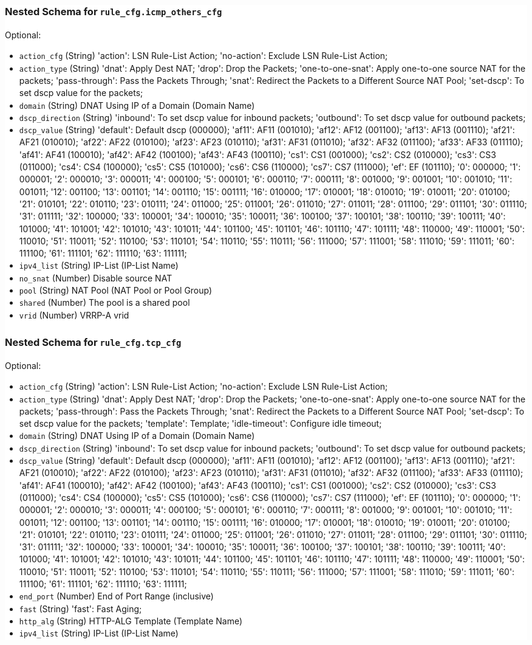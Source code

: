 
<a id="nestedblock--rule_cfg--icmp_others_cfg"></a>
### Nested Schema for `rule_cfg.icmp_others_cfg`

Optional:

- `action_cfg` (String) 'action': LSN Rule-List Action; 'no-action': Exclude LSN Rule-List Action;
- `action_type` (String) 'dnat': Apply Dest NAT; 'drop': Drop the Packets; 'one-to-one-snat': Apply one-to-one source NAT for the packets; 'pass-through': Pass the Packets Through; 'snat': Redirect the Packets to a Different Source NAT Pool; 'set-dscp': To set dscp value for the packets;
- `domain` (String) DNAT Using IP of a Domain (Domain Name)
- `dscp_direction` (String) 'inbound': To set dscp value for inbound packets; 'outbound': To set dscp value for outbound packets;
- `dscp_value` (String) 'default': Default dscp (000000); 'af11': AF11 (001010); 'af12': AF12 (001100); 'af13': AF13 (001110); 'af21': AF21 (010010); 'af22': AF22 (010100); 'af23': AF23 (010110); 'af31': AF31 (011010); 'af32': AF32 (011100); 'af33': AF33 (011110); 'af41': AF41 (100010); 'af42': AF42 (100100); 'af43': AF43 (100110); 'cs1': CS1 (001000); 'cs2': CS2 (010000); 'cs3': CS3 (011000); 'cs4': CS4 (100000); 'cs5': CS5 (101000); 'cs6': CS6 (110000); 'cs7': CS7 (111000); 'ef': EF (101110); '0': 000000; '1': 000001; '2': 000010; '3': 000011; '4': 000100; '5': 000101; '6': 000110; '7': 000111; '8': 001000; '9': 001001; '10': 001010; '11': 001011; '12': 001100; '13': 001101; '14': 001110; '15': 001111; '16': 010000; '17': 010001; '18': 010010; '19': 010011; '20': 010100; '21': 010101; '22': 010110; '23': 010111; '24': 011000; '25': 011001; '26': 011010; '27': 011011; '28': 011100; '29': 011101; '30': 011110; '31': 011111; '32': 100000; '33': 100001; '34': 100010; '35': 100011; '36': 100100; '37': 100101; '38': 100110; '39': 100111; '40': 101000; '41': 101001; '42': 101010; '43': 101011; '44': 101100; '45': 101101; '46': 101110; '47': 101111; '48': 110000; '49': 110001; '50': 110010; '51': 110011; '52': 110100; '53': 110101; '54': 110110; '55': 110111; '56': 111000; '57': 111001; '58': 111010; '59': 111011; '60': 111100; '61': 111101; '62': 111110; '63': 111111;
- `ipv4_list` (String) IP-List (IP-List Name)
- `no_snat` (Number) Disable source NAT
- `pool` (String) NAT Pool (NAT Pool or Pool Group)
- `shared` (Number) The pool is a shared pool
- `vrid` (Number) VRRP-A vrid


<a id="nestedblock--rule_cfg--tcp_cfg"></a>
### Nested Schema for `rule_cfg.tcp_cfg`

Optional:

- `action_cfg` (String) 'action': LSN Rule-List Action; 'no-action': Exclude LSN Rule-List Action;
- `action_type` (String) 'dnat': Apply Dest NAT; 'drop': Drop the Packets; 'one-to-one-snat': Apply one-to-one source NAT for the packets; 'pass-through': Pass the Packets Through; 'snat': Redirect the Packets to a Different Source NAT Pool; 'set-dscp': To set dscp value for the packets; 'template': Template; 'idle-timeout': Configure idle timeout;
- `domain` (String) DNAT Using IP of a Domain (Domain Name)
- `dscp_direction` (String) 'inbound': To set dscp value for inbound packets; 'outbound': To set dscp value for outbound packets;
- `dscp_value` (String) 'default': Default dscp (000000); 'af11': AF11 (001010); 'af12': AF12 (001100); 'af13': AF13 (001110); 'af21': AF21 (010010); 'af22': AF22 (010100); 'af23': AF23 (010110); 'af31': AF31 (011010); 'af32': AF32 (011100); 'af33': AF33 (011110); 'af41': AF41 (100010); 'af42': AF42 (100100); 'af43': AF43 (100110); 'cs1': CS1 (001000); 'cs2': CS2 (010000); 'cs3': CS3 (011000); 'cs4': CS4 (100000); 'cs5': CS5 (101000); 'cs6': CS6 (110000); 'cs7': CS7 (111000); 'ef': EF (101110); '0': 000000; '1': 000001; '2': 000010; '3': 000011; '4': 000100; '5': 000101; '6': 000110; '7': 000111; '8': 001000; '9': 001001; '10': 001010; '11': 001011; '12': 001100; '13': 001101; '14': 001110; '15': 001111; '16': 010000; '17': 010001; '18': 010010; '19': 010011; '20': 010100; '21': 010101; '22': 010110; '23': 010111; '24': 011000; '25': 011001; '26': 011010; '27': 011011; '28': 011100; '29': 011101; '30': 011110; '31': 011111; '32': 100000; '33': 100001; '34': 100010; '35': 100011; '36': 100100; '37': 100101; '38': 100110; '39': 100111; '40': 101000; '41': 101001; '42': 101010; '43': 101011; '44': 101100; '45': 101101; '46': 101110; '47': 101111; '48': 110000; '49': 110001; '50': 110010; '51': 110011; '52': 110100; '53': 110101; '54': 110110; '55': 110111; '56': 111000; '57': 111001; '58': 111010; '59': 111011; '60': 111100; '61': 111101; '62': 111110; '63': 111111;
- `end_port` (Number) End of Port Range (inclusive)
- `fast` (String) 'fast': Fast Aging;
- `http_alg` (String) HTTP-ALG Template (Template Name)
- `ipv4_list` (String) IP-List (IP-List Name)
